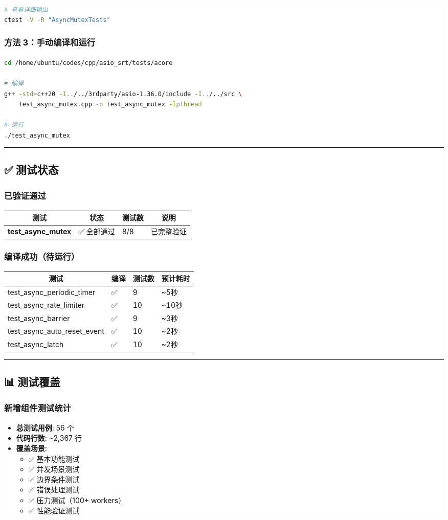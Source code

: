 ```bash
# 查看详细输出
ctest -V -R "AsyncMutexTests"
```

### 方法 3：手动编译和运行

```bash
cd /home/ubuntu/codes/cpp/asio_srt/tests/acore

# 编译
g++ -std=c++20 -I../../3rdparty/asio-1.36.0/include -I../../src \
    test_async_mutex.cpp -o test_async_mutex -lpthread

# 运行
./test_async_mutex
```

---

## ✅ 测试状态

### 已验证通过
| 测试 | 状态 | 测试数 | 说明 |
|------|------|--------|------|
| **test_async_mutex** | ✅ 全部通过 | 8/8 | 已完整验证 |

### 编译成功（待运行）
| 测试 | 编译 | 测试数 | 预计耗时 |
|------|------|--------|---------|
| test_async_periodic_timer | ✅ | 9 | ~5秒 |
| test_async_rate_limiter | ✅ | 10 | ~10秒 |
| test_async_barrier | ✅ | 9 | ~3秒 |
| test_async_auto_reset_event | ✅ | 10 | ~2秒 |
| test_async_latch | ✅ | 10 | ~2秒 |

---

## 📊 测试覆盖

### 新增组件测试统计
- **总测试用例**: 56 个
- **代码行数**: ~2,367 行
- **覆盖场景**:
  - ✅ 基本功能测试
  - ✅ 并发场景测试
  - ✅ 边界条件测试
  - ✅ 错误处理测试
  - ✅ 压力测试（100+ workers）
  - ✅ 性能验证测试
